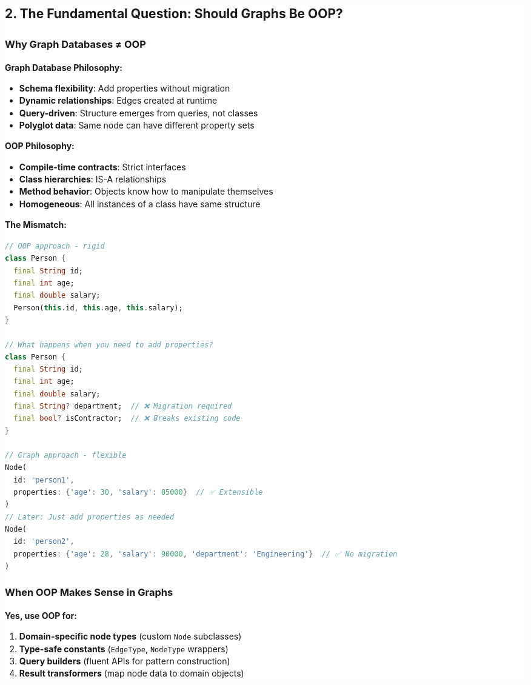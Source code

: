 ## 2. The Fundamental Question: Should Graphs Be OOP?

### Why Graph Databases ≠ OOP

**Graph Database Philosophy:**
- **Schema flexibility**: Add properties without migration
- **Dynamic relationships**: Edges created at runtime
- **Query-driven**: Structure emerges from queries, not classes
- **Polyglot data**: Same node can have different property sets

**OOP Philosophy:**
- **Compile-time contracts**: Strict interfaces
- **Class hierarchies**: IS-A relationships
- **Method behavior**: Objects know how to manipulate themselves
- **Homogeneous**: All instances of a class have same structure

**The Mismatch:**
```dart
// OOP approach - rigid
class Person {
  final String id;
  final int age;
  final double salary;
  Person(this.id, this.age, this.salary);
}

// What happens when you need to add properties?
class Person {
  final String id;
  final int age;
  final double salary;
  final String? department;  // ❌ Migration required
  final bool? isContractor;  // ❌ Breaks existing code
}

// Graph approach - flexible
Node(
  id: 'person1',
  properties: {'age': 30, 'salary': 85000}  // ✅ Extensible
)
// Later: Just add properties as needed
Node(
  id: 'person2', 
  properties: {'age': 28, 'salary': 90000, 'department': 'Engineering'}  // ✅ No migration
)
```

### When OOP Makes Sense in Graphs

**Yes, use OOP for:**
1. **Domain-specific node types** (custom `Node` subclasses)
2. **Type-safe constants** (`EdgeType`, `NodeType` wrappers)
3. **Query builders** (fluent APIs for pattern construction)
4. **Result transformers** (map node data to domain objects)

